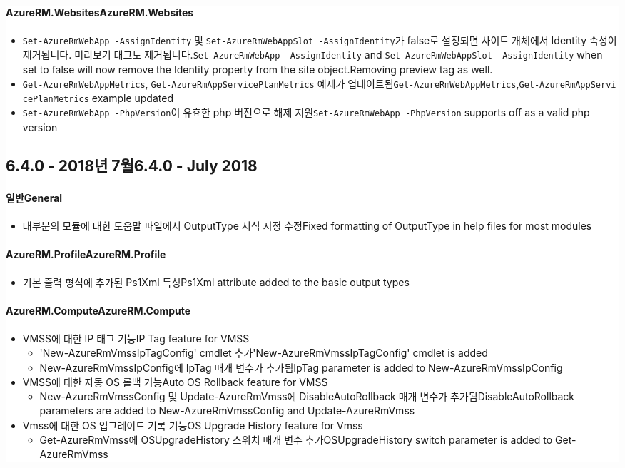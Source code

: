 #### <a name="azurermwebsites"></a><span data-ttu-id="2483c-434">AzureRM.Websites</span><span class="sxs-lookup"><span data-stu-id="2483c-434">AzureRM.Websites</span></span>
* <span data-ttu-id="2483c-435">`Set-AzureRmWebApp -AssignIdentity` 및 `Set-AzureRmWebAppSlot -AssignIdentity`가 false로 설정되면 사이트 개체에서 Identity 속성이 제거됩니다. 미리보기 태그도 제거됩니다.</span><span class="sxs-lookup"><span data-stu-id="2483c-435">`Set-AzureRmWebApp -AssignIdentity` and  `Set-AzureRmWebAppSlot -AssignIdentity` when set to false will now remove the Identity property from the site object.Removing preview tag as well.</span></span>
* <span data-ttu-id="2483c-436">`Get-AzureRmWebAppMetrics`, `Get-AzureRmAppServicePlanMetrics` 예제가 업데이트됨</span><span class="sxs-lookup"><span data-stu-id="2483c-436">`Get-AzureRmWebAppMetrics`,`Get-AzureRmAppServicePlanMetrics` example updated</span></span>
* <span data-ttu-id="2483c-437">`Set-AzureRmWebApp -PhpVersion`이 유효한 php 버전으로 해제 지원</span><span class="sxs-lookup"><span data-stu-id="2483c-437">`Set-AzureRmWebApp -PhpVersion` supports off as a valid php version</span></span>

## <a name="640---july-2018"></a><span data-ttu-id="2483c-438">6.4.0 - 2018년 7월</span><span class="sxs-lookup"><span data-stu-id="2483c-438">6.4.0 - July 2018</span></span>
#### <a name="general"></a><span data-ttu-id="2483c-439">일반</span><span class="sxs-lookup"><span data-stu-id="2483c-439">General</span></span>
* <span data-ttu-id="2483c-440">대부분의 모듈에 대한 도움말 파일에서 OutputType 서식 지정 수정</span><span class="sxs-lookup"><span data-stu-id="2483c-440">Fixed formatting of OutputType in help files for most modules</span></span>

#### <a name="azurermprofile"></a><span data-ttu-id="2483c-441">AzureRM.Profile</span><span class="sxs-lookup"><span data-stu-id="2483c-441">AzureRM.Profile</span></span>
* <span data-ttu-id="2483c-442">기본 출력 형식에 추가된 Ps1Xml 특성</span><span class="sxs-lookup"><span data-stu-id="2483c-442">Ps1Xml attribute added to the basic output types</span></span>

#### <a name="azurermcompute"></a><span data-ttu-id="2483c-443">AzureRM.Compute</span><span class="sxs-lookup"><span data-stu-id="2483c-443">AzureRM.Compute</span></span>
* <span data-ttu-id="2483c-444">VMSS에 대한 IP 태그 기능</span><span class="sxs-lookup"><span data-stu-id="2483c-444">IP Tag feature for VMSS</span></span>
    - <span data-ttu-id="2483c-445">'New-AzureRmVmssIpTagConfig' cmdlet 추가</span><span class="sxs-lookup"><span data-stu-id="2483c-445">'New-AzureRmVmssIpTagConfig' cmdlet is added</span></span>
    - <span data-ttu-id="2483c-446">New-AzureRmVmssIpConfig에 IpTag 매개 변수가 추가됨</span><span class="sxs-lookup"><span data-stu-id="2483c-446">IpTag parameter is added to New-AzureRmVmssIpConfig</span></span>
* <span data-ttu-id="2483c-447">VMSS에 대한 자동 OS 롤백 기능</span><span class="sxs-lookup"><span data-stu-id="2483c-447">Auto OS Rollback feature for VMSS</span></span>
    - <span data-ttu-id="2483c-448">New-AzureRmVmssConfig 및 Update-AzureRmVmss에 DisableAutoRollback 매개 변수가 추가됨</span><span class="sxs-lookup"><span data-stu-id="2483c-448">DisableAutoRollback parameters are added to New-AzureRmVmssConfig and Update-AzureRmVmss</span></span>
* <span data-ttu-id="2483c-449">Vmss에 대한 OS 업그레이드 기록 기능</span><span class="sxs-lookup"><span data-stu-id="2483c-449">OS Upgrade History feature for Vmss</span></span>
    - <span data-ttu-id="2483c-450">Get-AzureRmVmss에 OSUpgradeHistory 스위치 매개 변수 추가</span><span class="sxs-lookup"><span data-stu-id="2483c-450">OSUpgradeHistory switch parameter is added to Get-AzureRmVmss</span></span>
